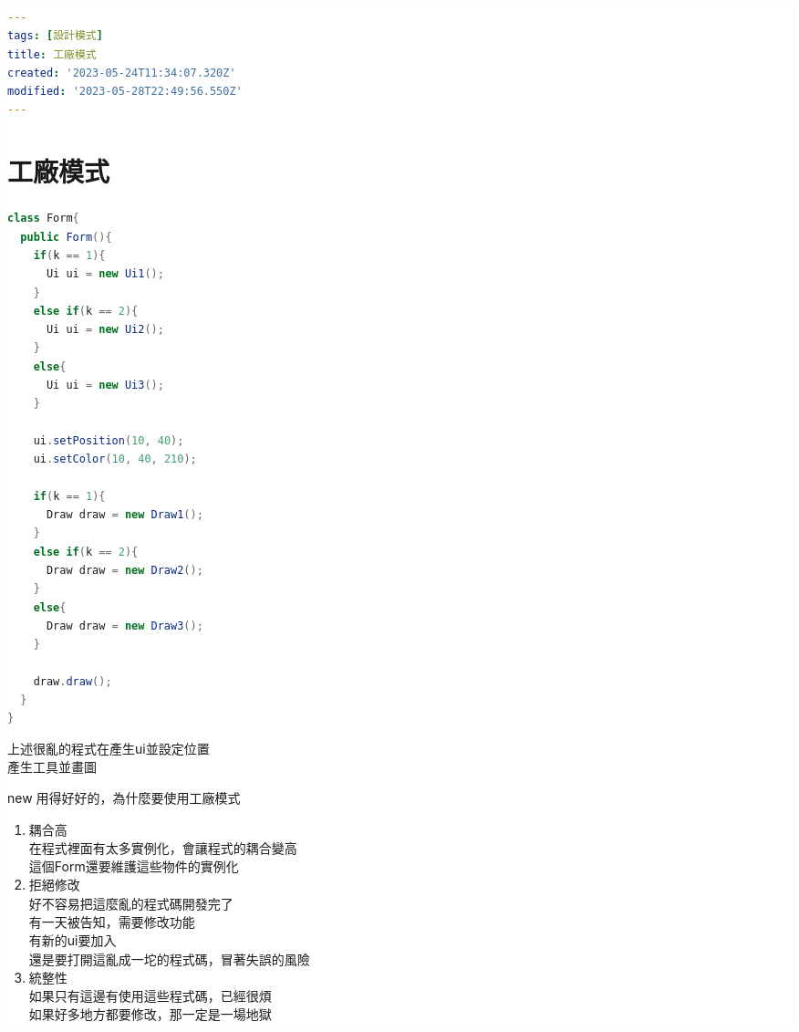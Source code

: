 ```yaml
---
tags: [設計模式]
title: 工廠模式
created: '2023-05-24T11:34:07.320Z'
modified: '2023-05-28T22:49:56.550Z'
---
```


# 工廠模式

```java
class Form{
  public Form(){
    if(k == 1){
      Ui ui = new Ui1();
    }
    else if(k == 2){
      Ui ui = new Ui2();
    }
    else{
      Ui ui = new Ui3();
    }

    ui.setPosition(10, 40);
    ui.setColor(10, 40, 210);

    if(k == 1){
      Draw draw = new Draw1();
    }
    else if(k == 2){
      Draw draw = new Draw2();
    }
    else{
      Draw draw = new Draw3();
    }

    draw.draw();
  }
}
```
上述很亂的程式在產生ui並設定位置  
產生工具並畫圖

new 用得好好的，為什麼要使用工廠模式  
1. 耦合高    
在程式裡面有太多實例化，會讓程式的耦合變高  
這個Form還要維護這些物件的實例化
2. 拒絕修改  
好不容易把這麼亂的程式碼開發完了    
有一天被告知，需要修改功能  
有新的ui要加入  
還是要打開這亂成一坨的程式碼，冒著失誤的風險  
3. 統整性  
如果只有這邊有使用這些程式碼，已經很煩  
如果好多地方都要修改，那一定是一場地獄
